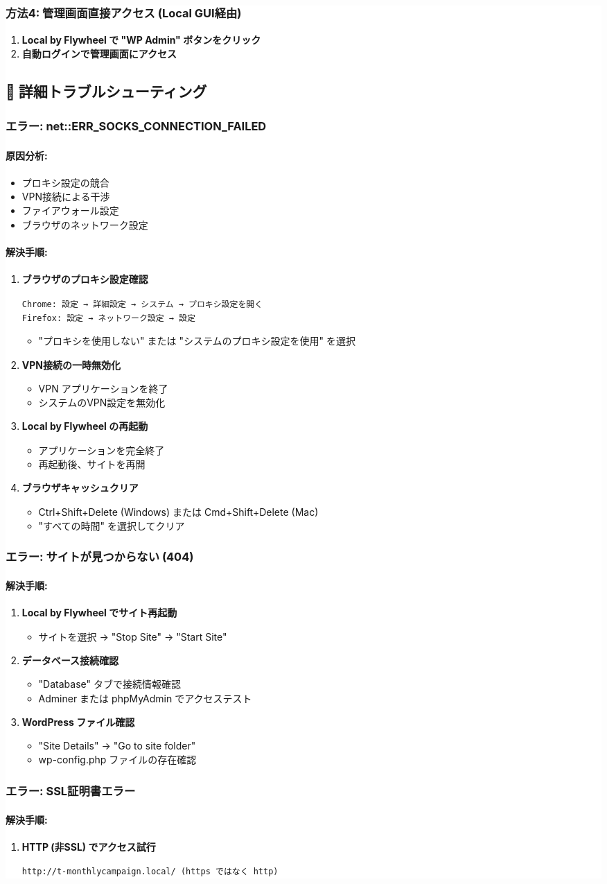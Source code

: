 ### 方法4: 管理画面直接アクセス (Local GUI経由)
1. **Local by Flywheel で "WP Admin" ボタンをクリック**
2. **自動ログインで管理画面にアクセス**

## 🚨 詳細トラブルシューティング

### エラー: net::ERR_SOCKS_CONNECTION_FAILED

#### 原因分析:
- プロキシ設定の競合
- VPN接続による干渉
- ファイアウォール設定
- ブラウザのネットワーク設定

#### 解決手順:
1. **ブラウザのプロキシ設定確認**
   ```
   Chrome: 設定 → 詳細設定 → システム → プロキシ設定を開く
   Firefox: 設定 → ネットワーク設定 → 設定
   ```
   - "プロキシを使用しない" または "システムのプロキシ設定を使用" を選択

2. **VPN接続の一時無効化**
   - VPN アプリケーションを終了
   - システムのVPN設定を無効化

3. **Local by Flywheel の再起動**
   - アプリケーションを完全終了
   - 再起動後、サイトを再開

4. **ブラウザキャッシュクリア**
   - Ctrl+Shift+Delete (Windows) または Cmd+Shift+Delete (Mac)
   - "すべての時間" を選択してクリア

### エラー: サイトが見つからない (404)

#### 解決手順:
1. **Local by Flywheel でサイト再起動**
   - サイトを選択 → "Stop Site" → "Start Site"

2. **データベース接続確認**
   - "Database" タブで接続情報確認
   - Adminer または phpMyAdmin でアクセステスト

3. **WordPress ファイル確認**
   - "Site Details" → "Go to site folder"
   - wp-config.php ファイルの存在確認

### エラー: SSL証明書エラー

#### 解決手順:
1. **HTTP (非SSL) でアクセス試行**
   ```
   http://t-monthlycampaign.local/ (https ではなく http)
   ```
